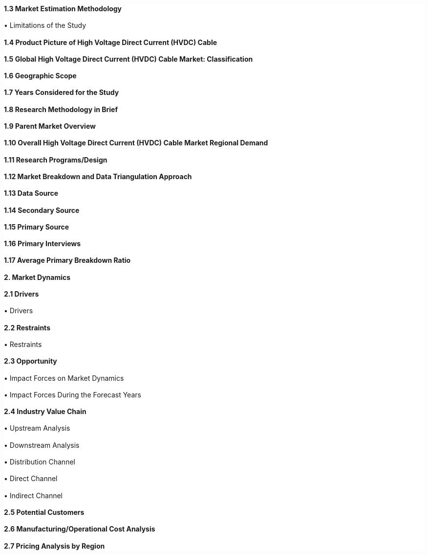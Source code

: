<strong>1.3 Market Estimation Methodology</strong>

• Limitations of the Study

<strong>1.4 Product Picture of High Voltage Direct Current (HVDC) Cable</strong>

<strong>1.5 Global High Voltage Direct Current (HVDC) Cable Market: Classification</strong>

<strong>1.6 Geographic Scope</strong>

<strong>1.7 Years Considered for the Study</strong>

<strong>1.8 Research Methodology in Brief</strong>

<strong>1.9 Parent Market Overview</strong>

<strong>1.10 Overall High Voltage Direct Current (HVDC) Cable Market Regional Demand</strong>

<strong>1.11 Research Programs/Design</strong>

<strong>1.12 Market Breakdown and Data Triangulation Approach</strong>

<strong>1.13 Data Source</strong>

<strong>1.14 Secondary Source</strong>

<strong>1.15 Primary Source</strong>

<strong>1.16 Primary Interviews</strong>

<strong>1.17 Average Primary Breakdown Ratio</strong>

<strong>2. Market Dynamics</strong>

<strong>2.1 Drivers</strong>

• Drivers

<strong>2.2 Restraints</strong>

• Restraints

<strong>2.3 Opportunity</strong>

• Impact Forces on Market Dynamics

• Impact Forces During the Forecast Years

<strong>2.4 Industry Value Chain</strong>

• Upstream Analysis

• Downstream Analysis

• Distribution Channel

• Direct Channel

• Indirect Channel

<strong>2.5 Potential Customers</strong>

<strong>2.6 Manufacturing/Operational Cost Analysis</strong>

<strong>2.7 Pricing Analysis by Region</strong>
